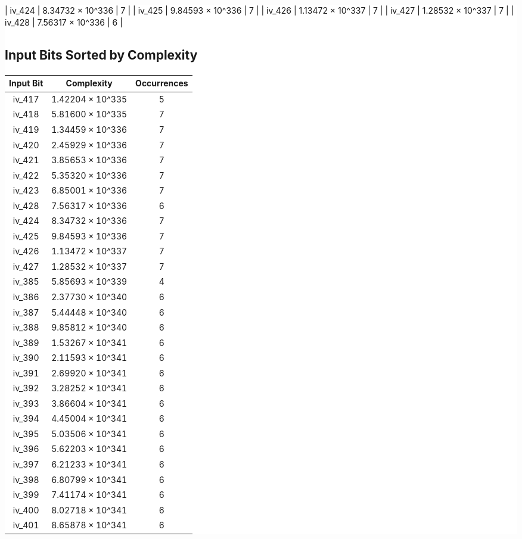 | iv_424 | 8.34732 × 10^336 | 7 |
| iv_425 | 9.84593 × 10^336 | 7 |
| iv_426 | 1.13472 × 10^337 | 7 |
| iv_427 | 1.28532 × 10^337 | 7 |
| iv_428 | 7.56317 × 10^336 | 6 |

## Input Bits Sorted by Complexity

| Input Bit | Complexity | Occurrences |
|:---------:|:----------:|:-----------:|
| iv_417 | 1.42204 × 10^335 | 5 |
| iv_418 | 5.81600 × 10^335 | 7 |
| iv_419 | 1.34459 × 10^336 | 7 |
| iv_420 | 2.45929 × 10^336 | 7 |
| iv_421 | 3.85653 × 10^336 | 7 |
| iv_422 | 5.35320 × 10^336 | 7 |
| iv_423 | 6.85001 × 10^336 | 7 |
| iv_428 | 7.56317 × 10^336 | 6 |
| iv_424 | 8.34732 × 10^336 | 7 |
| iv_425 | 9.84593 × 10^336 | 7 |
| iv_426 | 1.13472 × 10^337 | 7 |
| iv_427 | 1.28532 × 10^337 | 7 |
| iv_385 | 5.85693 × 10^339 | 4 |
| iv_386 | 2.37730 × 10^340 | 6 |
| iv_387 | 5.44448 × 10^340 | 6 |
| iv_388 | 9.85812 × 10^340 | 6 |
| iv_389 | 1.53267 × 10^341 | 6 |
| iv_390 | 2.11593 × 10^341 | 6 |
| iv_391 | 2.69920 × 10^341 | 6 |
| iv_392 | 3.28252 × 10^341 | 6 |
| iv_393 | 3.86604 × 10^341 | 6 |
| iv_394 | 4.45004 × 10^341 | 6 |
| iv_395 | 5.03506 × 10^341 | 6 |
| iv_396 | 5.62203 × 10^341 | 6 |
| iv_397 | 6.21233 × 10^341 | 6 |
| iv_398 | 6.80799 × 10^341 | 6 |
| iv_399 | 7.41174 × 10^341 | 6 |
| iv_400 | 8.02718 × 10^341 | 6 |
| iv_401 | 8.65878 × 10^341 | 6 |